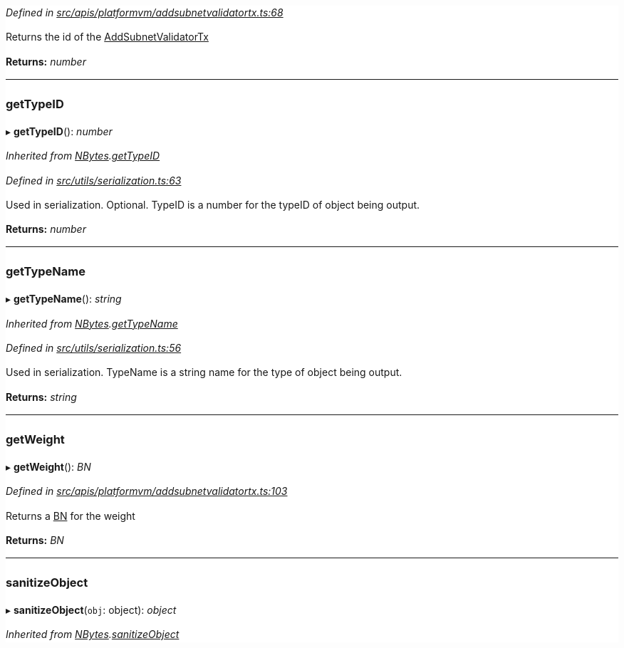 *Defined in [src/apis/platformvm/addsubnetvalidatortx.ts:68](https://github.com/Dijets-Inc/dijetsjs/blob/master/src/apis/platformvm/addsubnetvalidatortx.ts#L68)*

Returns the id of the [AddSubnetValidatorTx](api_platformvm_addsubnetvalidatortx.addsubnetvalidatortx.md)

**Returns:** *number*

___

###  getTypeID

▸ **getTypeID**(): *number*

*Inherited from [NBytes](common_nbytes.nbytes.md).[getTypeID](common_nbytes.nbytes.md#gettypeid)*

*Defined in [src/utils/serialization.ts:63](https://github.com/Dijets-Inc/dijetsjs/blob/master/src/utils/serialization.ts#L63)*

Used in serialization. Optional. TypeID is a number for the typeID of object being output.

**Returns:** *number*

___

###  getTypeName

▸ **getTypeName**(): *string*

*Inherited from [NBytes](common_nbytes.nbytes.md).[getTypeName](common_nbytes.nbytes.md#gettypename)*

*Defined in [src/utils/serialization.ts:56](https://github.com/Dijets-Inc/dijetsjs/blob/master/src/utils/serialization.ts#L56)*

Used in serialization. TypeName is a string name for the type of object being output.

**Returns:** *string*

___

###  getWeight

▸ **getWeight**(): *BN*

*Defined in [src/apis/platformvm/addsubnetvalidatortx.ts:103](https://github.com/Dijets-Inc/dijetsjs/blob/master/src/apis/platformvm/addsubnetvalidatortx.ts#L103)*

Returns a [BN](https://github.com/indutny/bn.js/) for the weight

**Returns:** *BN*

___

###  sanitizeObject

▸ **sanitizeObject**(`obj`: object): *object*

*Inherited from [NBytes](common_nbytes.nbytes.md).[sanitizeObject](common_nbytes.nbytes.md#sanitizeobject)*
